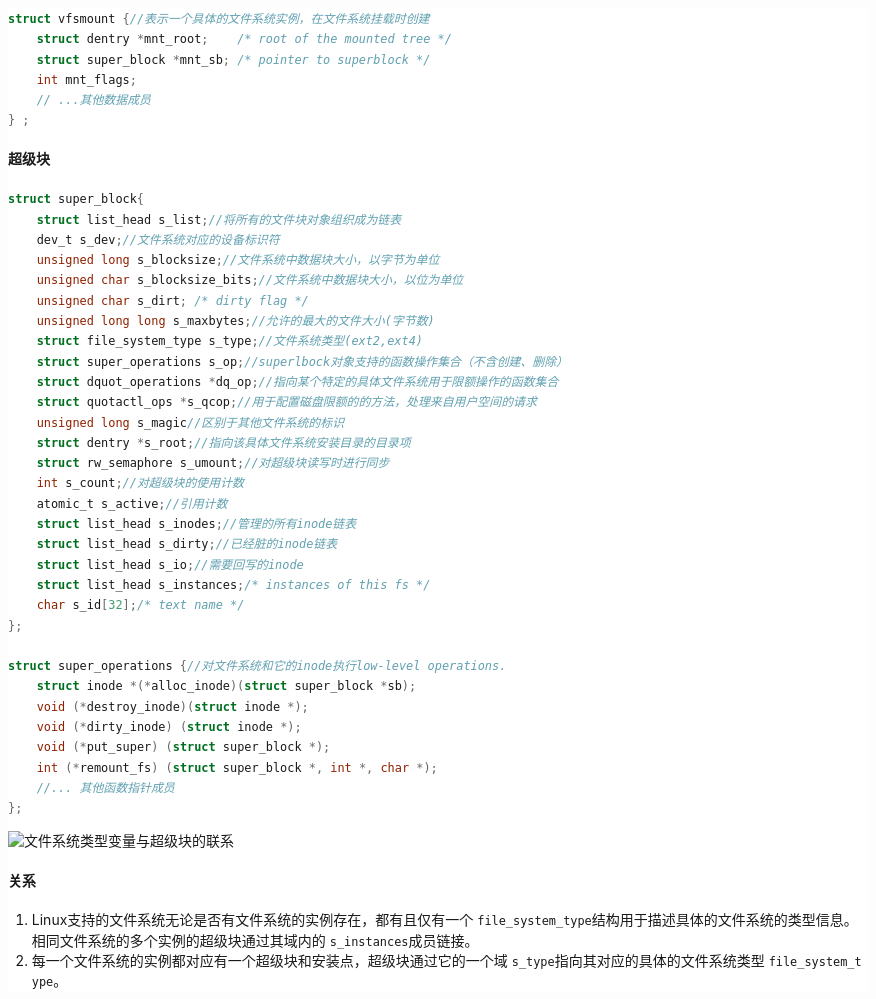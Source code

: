 ```c
struct vfsmount {//表示一个具体的文件系统实例，在文件系统挂载时创建
	struct dentry *mnt_root;	/* root of the mounted tree */
	struct super_block *mnt_sb;	/* pointer to superblock */
	int mnt_flags;
	// ...其他数据成员
} ;
```

#### 超级块

```c
struct super_block{
    struct list_head s_list;//将所有的文件块对象组织成为链表
    dev_t s_dev;//文件系统对应的设备标识符
    unsigned long s_blocksize;//文件系统中数据块大小，以字节为单位
    unsigned char s_blocksize_bits;//文件系统中数据块大小，以位为单位
    unsigned char s_dirt; /* dirty flag */
    unsigned long long s_maxbytes;//允许的最大的文件大小(字节数)
    struct file_system_type s_type;//文件系统类型(ext2,ext4)
    struct super_operations s_op;//superlbock对象支持的函数操作集合（不含创建、删除）
    struct dquot_operations *dq_op;//指向某个特定的具体文件系统用于限额操作的函数集合
    struct quotactl_ops *s_qcop;//用于配置磁盘限额的的方法，处理来自用户空间的请求
    unsigned long s_magic//区别于其他文件系统的标识
    struct dentry *s_root;//指向该具体文件系统安装目录的目录项
    struct rw_semaphore s_umount;//对超级块读写时进行同步
    int s_count;//对超级块的使用计数
    atomic_t s_active;//引用计数
    struct list_head s_inodes;//管理的所有inode链表
    struct list_head s_dirty;//已经脏的inode链表
    struct list_head s_io;//需要回写的inode
    struct list_head s_instances;/* instances of this fs */
    char s_id[32];/* text name */
};

struct super_operations {//对文件系统和它的inode执行low-level operations.
    struct inode *(*alloc_inode)(struct super_block *sb);
    void (*destroy_inode)(struct inode *);
    void (*dirty_inode) (struct inode *);
    void (*put_super) (struct super_block *);
    int (*remount_fs) (struct super_block *, int *, char *);
	//... 其他函数指针成员
};
```

![文件系统类型变量与超级块的联系](./img/Linux/filesystem-superblock.bmp)

#### 关系

1. Linux支持的文件系统无论是否有文件系统的实例存在，都有且仅有一个 `file_system_type`结构用于描述具体的文件系统的类型信息。相同文件系统的多个实例的超级块通过其域内的 `s_instances`成员链接。
2. 每一个文件系统的实例都对应有一个超级块和安装点，超级块通过它的一个域 `s_type`指向其对应的具体的文件系统类型 `file_system_type`。
